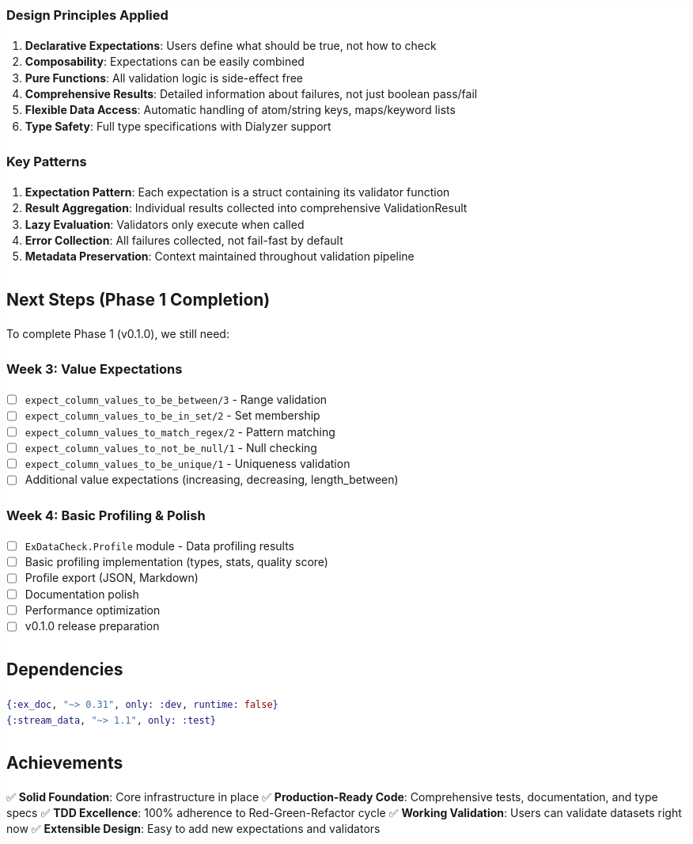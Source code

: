 ### Design Principles Applied

1. **Declarative Expectations**: Users define what should be true, not how to check
2. **Composability**: Expectations can be easily combined
3. **Pure Functions**: All validation logic is side-effect free
4. **Comprehensive Results**: Detailed information about failures, not just boolean pass/fail
5. **Flexible Data Access**: Automatic handling of atom/string keys, maps/keyword lists
6. **Type Safety**: Full type specifications with Dialyzer support

### Key Patterns

1. **Expectation Pattern**: Each expectation is a struct containing its validator function
2. **Result Aggregation**: Individual results collected into comprehensive ValidationResult
3. **Lazy Evaluation**: Validators only execute when called
4. **Error Collection**: All failures collected, not fail-fast by default
5. **Metadata Preservation**: Context maintained throughout validation pipeline

## Next Steps (Phase 1 Completion)

To complete Phase 1 (v0.1.0), we still need:

### Week 3: Value Expectations
- [ ] `expect_column_values_to_be_between/3` - Range validation
- [ ] `expect_column_values_to_be_in_set/2` - Set membership
- [ ] `expect_column_values_to_match_regex/2` - Pattern matching
- [ ] `expect_column_values_to_not_be_null/1` - Null checking
- [ ] `expect_column_values_to_be_unique/1` - Uniqueness validation
- [ ] Additional value expectations (increasing, decreasing, length_between)

### Week 4: Basic Profiling & Polish
- [ ] `ExDataCheck.Profile` module - Data profiling results
- [ ] Basic profiling implementation (types, stats, quality score)
- [ ] Profile export (JSON, Markdown)
- [ ] Documentation polish
- [ ] Performance optimization
- [ ] v0.1.0 release preparation

## Dependencies

```elixir
{:ex_doc, "~> 0.31", only: :dev, runtime: false}
{:stream_data, "~> 1.1", only: :test}
```

## Achievements

✅ **Solid Foundation**: Core infrastructure in place
✅ **Production-Ready Code**: Comprehensive tests, documentation, and type specs
✅ **TDD Excellence**: 100% adherence to Red-Green-Refactor cycle
✅ **Working Validation**: Users can validate datasets right now
✅ **Extensible Design**: Easy to add new expectations and validators
